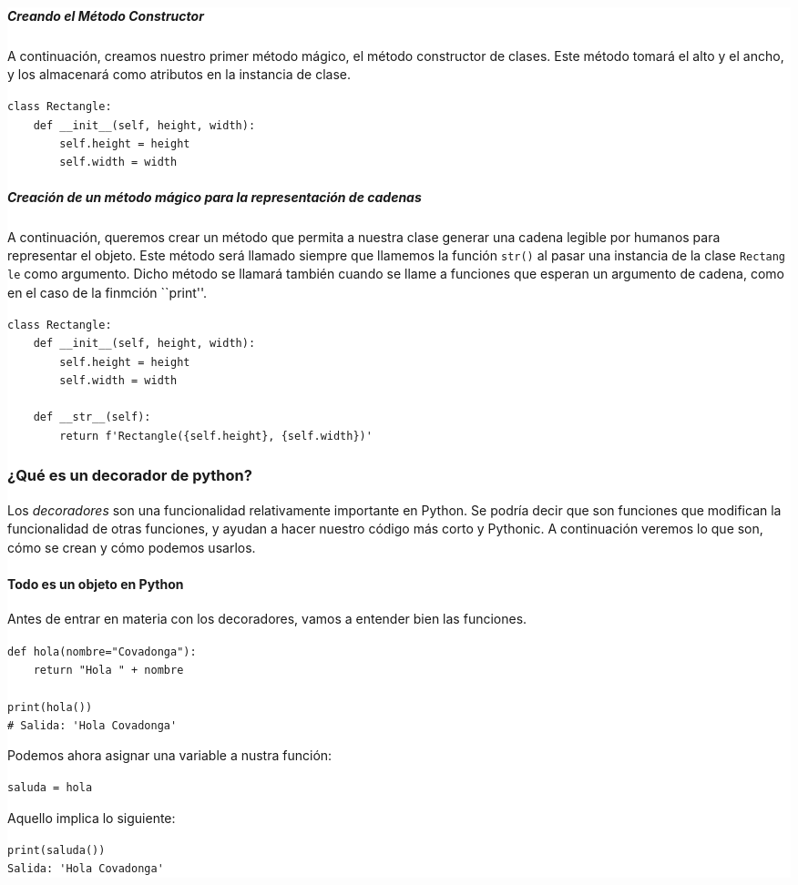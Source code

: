 ##### Creando el Método Constructor

A continuación, creamos nuestro primer método mágico, el método constructor de clases. Este método tomará el alto y el ancho, y los almacenará como atributos en la instancia de clase.

````
class Rectangle:
    def __init__(self, height, width):
        self.height = height
        self.width = width
````

##### Creación de un método mágico para la representación de cadenas

A continuación, queremos crear un método que permita a nuestra clase generar una cadena legible por humanos para representar el objeto. Este método será llamado siempre que llamemos la función ``str()`` al pasar una instancia de la clase ``Rectangle`` como argumento. Dicho método se llamará también cuando se llame a funciones que esperan un argumento de cadena, como en el caso de la finmción ``print''.

````
class Rectangle:
    def __init__(self, height, width):
        self.height = height
        self.width = width

    def __str__(self):
        return f'Rectangle({self.height}, {self.width})'
````

### ¿Qué es un decorador de python?

Los *decoradores* son una funcionalidad relativamente importante en Python. Se podría decir que son funciones que modifican la funcionalidad de otras funciones, y ayudan a hacer nuestro código más corto y Pythonic. A continuación veremos lo que son, cómo se crean y cómo podemos usarlos.

#### Todo es un objeto en Python

Antes de entrar en materia con los decoradores, vamos a entender bien las funciones.

````
def hola(nombre="Covadonga"):
    return "Hola " + nombre

print(hola())
# Salida: 'Hola Covadonga'
````
Podemos ahora asignar una variable a nustra función:

````
saluda = hola
````

Aquello implica lo siguiente:

````
print(saluda())
Salida: 'Hola Covadonga'
````

